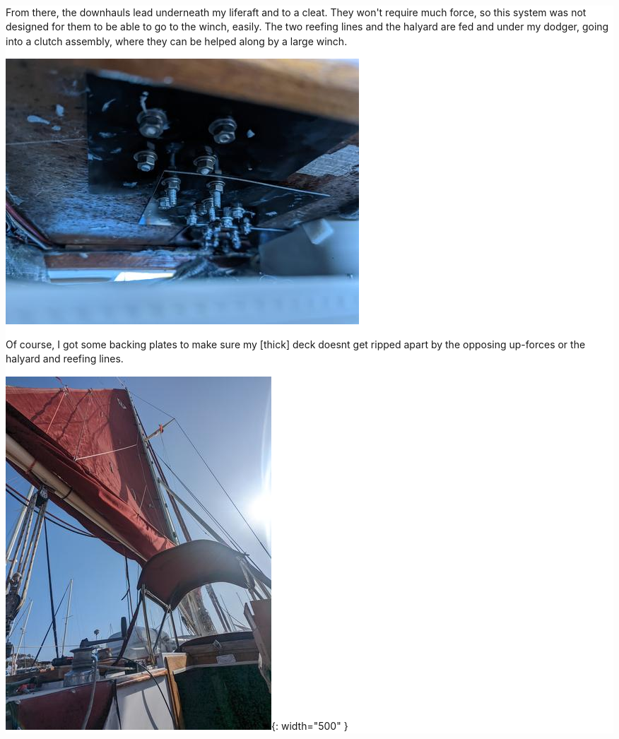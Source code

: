 From there, the downhauls lead underneath my liferaft and to a cleat. They won't require much force, so this system was not designed for them to be able to go to the winch, easily. The two reefing lines and the halyard are fed and under my dodger, going into a clutch assembly, where they can be helped along by a large winch.

![Mainsail furling gear backing plates](/assets/images/mast-dyneema-rigging/gear-for-mainsail-rigging-backing-plates.jpg)

Of course, I got some backing plates to make sure my [thick] deck doesnt get ripped apart by the opposing up-forces or the halyard and reefing lines.

![Main raised by new gear](/assets/images/mast-dyneema-rigging/main-raised-by-new-gear.jpg){: width="500" }